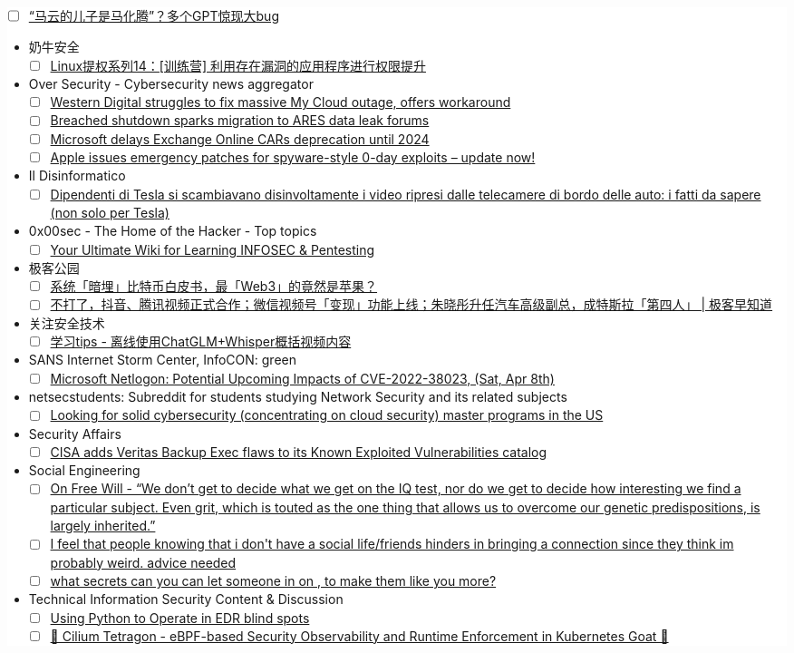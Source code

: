   - [ ] [“马云的儿子是马化腾”？多个GPT惊现大bug](https://mp.weixin.qq.com/s?__biz=MzI5ODYwNTE4Nw==&mid=2247487556&idx=1&sn=76c648fab27d067ae6581db716e54ae2&chksm=eca21fa8dbd596bebc5f508f881c8c27b47f0511c1cb2821684358907bc38a52724306256af7&scene=58&subscene=0#rd)
- 奶牛安全
  - [ ] [Linux提权系列14：[训练营] 利用存在漏洞的应用程序进行权限提升](https://mp.weixin.qq.com/s?__biz=MzU4NjY0NTExNA==&mid=2247488934&idx=1&sn=57d56a257131f971f035b3dd3f7a6a86&chksm=fdf97eb3ca8ef7a53929120f4ca3c7c0e1501718659a5dc3043212f37e79f332f4d1eebba4d9&scene=58&subscene=0#rd)
- Over Security - Cybersecurity news aggregator
  - [ ] [Western Digital struggles to fix massive My Cloud outage, offers workaround](https://www.bleepingcomputer.com/news/technology/western-digital-struggles-to-fix-massive-my-cloud-outage-offers-workaround/)
  - [ ] [Breached shutdown sparks migration to ARES data leak forums](https://www.bleepingcomputer.com/news/security/breached-shutdown-sparks-migration-to-ares-data-leak-forums/)
  - [ ] [Microsoft delays Exchange Online CARs deprecation until 2024](https://www.bleepingcomputer.com/news/microsoft/microsoft-delays-exchange-online-cars-deprecation-until-2024/)
  - [ ] [Apple issues emergency patches for spyware-style 0-day exploits – update now!](https://nakedsecurity.sophos.com/2023/04/08/apple-issues-emergency-patches-for-spyware-style-0-day-exploits-update-now/)
- Il Disinformatico
  - [ ] [Dipendenti di Tesla si scambiavano disinvoltamente i video ripresi dalle telecamere di bordo delle auto: i fatti da sapere (non solo per Tesla)](http://attivissimo.blogspot.com/2023/04/i-dipendenti-di-tesla-si-scambiano-i.html)
- 0x00sec - The Home of the Hacker - Top topics
  - [ ] [Your Ultimate Wiki for Learning INFOSEC & Pentesting](https://0x00sec.org/t/your-ultimate-wiki-for-learning-infosec-pentesting/34389)
- 极客公园
  - [ ] [系统「暗埋」比特币白皮书，最「Web3」的竟然是苹果？](https://mp.weixin.qq.com/s?__biz=MTMwNDMwODQ0MQ==&mid=2652989477&idx=1&sn=15f7042d22384b873e7500a96ffde1b9&chksm=7e54159349239c855500d70825ee541823d59e4a4fb94bada642936c480824a0782c0536ef65&scene=58&subscene=0#rd)
  - [ ] [不打了，抖音、腾讯视频正式合作；微信视频号「变现」功能上线；朱晓彤升任汽车高级副总，成特斯拉「第四人」 | 极客早知道](https://mp.weixin.qq.com/s?__biz=MTMwNDMwODQ0MQ==&mid=2652989465&idx=1&sn=2d564e8a81c053a498ffdc8dbb1b585b&chksm=7e5415af49239cb9afdd9ba942706700b931f35c3b16f481d0a5b1120bf7c66e730bd9021bd0&scene=58&subscene=0#rd)
- 关注安全技术
  - [ ] [学习tips - 离线使用ChatGLM+Whisper概括视频内容](https://mp.weixin.qq.com/s?__biz=MzA4MDMwMjQ3Mg==&mid=2651868443&idx=1&sn=591a76f51763e9cca12ed4f6f099bb78&chksm=8442b5fcb3353cea4f37fcd3ccefa656bd764a9b392bb589f9e1b6d12e84473a393e7079c4e3&scene=58&subscene=0#rd)
- SANS Internet Storm Center, InfoCON: green
  - [ ] [Microsoft Netlogon: Potential Upcoming Impacts of CVE-2022-38023, (Sat, Apr 8th)](https://isc.sans.edu/diary/rss/29728)
- netsecstudents: Subreddit for students studying Network Security and its related subjects
  - [ ] [Looking for solid cybersecurity (concentrating on cloud security) master programs in the US](https://www.reddit.com/r/netsecstudents/comments/12fxbe2/looking_for_solid_cybersecurity_concentrating_on/)
- Security Affairs
  - [ ] [CISA adds Veritas Backup Exec flaws to its Known Exploited Vulnerabilities catalog](https://securityaffairs.com/144561/security/veritas-backup-exec-known-exploited-vulnerabilities-catalog.html)
- Social Engineering
  - [ ] [On Free Will - “We don’t get to decide what we get on the IQ test, nor do we get to decide how interesting we find a particular subject. Even grit, which is touted as the one thing that allows us to overcome our genetic predispositions, is largely inherited.”](https://www.reddit.com/r/SocialEngineering/comments/12fu9gu/on_free_will_we_dont_get_to_decide_what_we_get_on/)
  - [ ] [I feel that people knowing that i don't have a social life/friends hinders in bringing a connection since they think im probably weird. advice needed](https://www.reddit.com/r/SocialEngineering/comments/12fphp5/i_feel_that_people_knowing_that_i_dont_have_a/)
  - [ ] [what secrets can you can let someone in on , to make them like you more?](https://www.reddit.com/r/SocialEngineering/comments/12fdrxb/what_secrets_can_you_can_let_someone_in_on_to/)
- Technical Information Security Content & Discussion
  - [ ] [Using Python to Operate in EDR blind spots](https://www.reddit.com/r/netsec/comments/12fmhya/using_python_to_operate_in_edr_blind_spots/)
  - [ ] [🚀 Cilium Tetragon - eBPF-based Security Observability and Runtime Enforcement in Kubernetes Goat 🐐](https://www.reddit.com/r/netsec/comments/12fukqz/cilium_tetragon_ebpfbased_security_observability/)